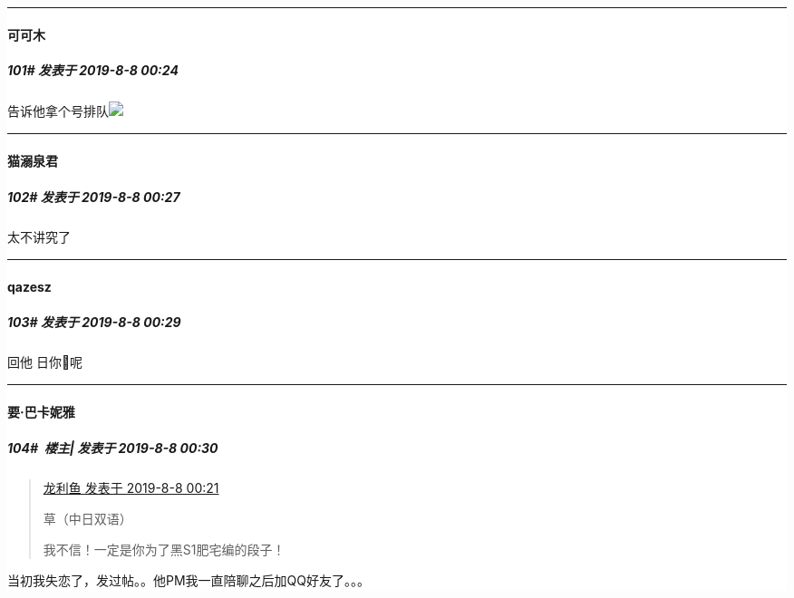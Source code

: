 





*****

####  可可木  
##### 101#       发表于 2019-8-8 00:24




告诉他拿个号排队<img src="https://static.saraba1st.com/image/smiley/face2017/037.png" referrerpolicy="no-referrer">







*****

####  猫溺泉君  
##### 102#       发表于 2019-8-8 00:27




太不讲究了







*****

####  qazesz  
##### 103#       发表于 2019-8-8 00:29




回他 日你🐴呢







*****

####  要·巴卡妮雅  
##### 104#         楼主| 发表于 2019-8-8 00:30



<blockquote><a href="httphttps://bbs.saraba1st.com/2b/forum.php?mod=redirect&amp;goto=findpost&amp;pid=44832135&amp;ptid=1852031" target="_blank">龙利鱼 发表于 2019-8-8 00:21</a>

草（中日双语）

我不信！一定是你为了黑S1肥宅编的段子！</blockquote>
当初我失恋了，发过帖。。他PM我一直陪聊之后加QQ好友了。。。
